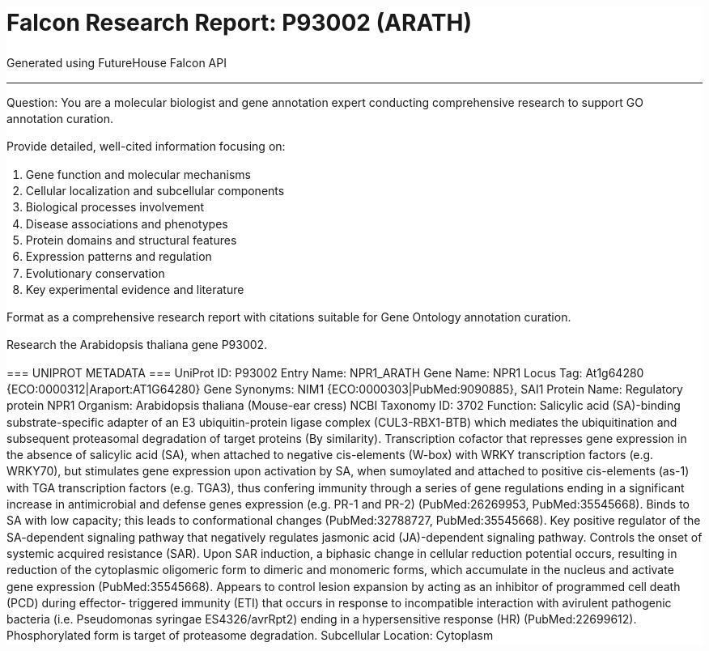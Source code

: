 # Falcon Research Report: P93002 (ARATH)

Generated using FutureHouse Falcon API

---

Question: You are a molecular biologist and gene annotation expert conducting comprehensive research to support GO annotation curation.

Provide detailed, well-cited information focusing on:
1. Gene function and molecular mechanisms
2. Cellular localization and subcellular components
3. Biological processes involvement
4. Disease associations and phenotypes
5. Protein domains and structural features
6. Expression patterns and regulation
7. Evolutionary conservation
8. Key experimental evidence and literature

Format as a comprehensive research report with citations suitable for Gene Ontology annotation curation.

Research the Arabidopsis thaliana gene P93002.

=== UNIPROT METADATA ===
UniProt ID: P93002
Entry Name: NPR1_ARATH
Gene Name: NPR1
Locus Tag: At1g64280 {ECO:0000312|Araport:AT1G64280}
Gene Synonyms: NIM1 {ECO:0000303|PubMed:9090885}, SAI1
Protein Name: Regulatory protein NPR1
Organism: Arabidopsis thaliana (Mouse-ear cress)
NCBI Taxonomy ID: 3702
Function: Salicylic acid (SA)-binding substrate-specific adapter of an E3 ubiquitin-protein ligase complex (CUL3-RBX1-BTB) which mediates the ubiquitination and subsequent proteasomal degradation of target proteins (By similarity). Transcription cofactor that represses gene expression in the absence of salicylic acid (SA), when attached to negative cis-elements (W-box) with WRKY transcription factors (e.g. WRKY70), but stimulates gene expression upon activation by SA, when sumoylated and attached to positive cis-elements (as-1) with TGA transcription factors (e.g. TGA3), thus confering immunity through a series of gene regulations ending in a significant increase in antimicrobial and defense genes expression (e.g. PR-1 and PR-2) (PubMed:26269953, PubMed:35545668). Binds to SA with low capacity; this leads to conformational changes (PubMed:32788727, PubMed:35545668). Key positive regulator of the SA-dependent signaling pathway that negatively regulates jasmonic acid (JA)-dependent signaling pathway. Controls the onset of systemic acquired resistance (SAR). Upon SAR induction, a biphasic change in cellular reduction potential occurs, resulting in reduction of the cytoplasmic oligomeric form to dimeric and monomeric forms, which accumulate in the nucleus and activate gene expression (PubMed:35545668). Appears to control lesion expansion by acting as an inhibitor of programmed cell death (PCD) during effector- triggered immunity (ETI) that occurs in response to incompatible interaction with avirulent pathogenic bacteria (i.e. Pseudomonas syringae ES4326/avrRpt2) ending in a hypersensitive response (HR) (PubMed:22699612). Phosphorylated form is target of proteasome degradation.
Subcellular Location: Cytoplasm